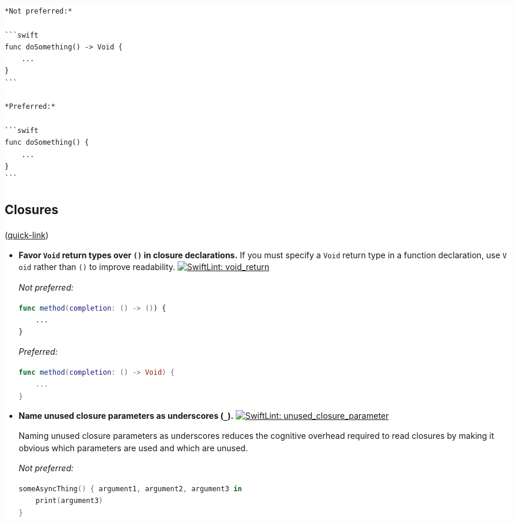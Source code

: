 	*Not preferred:*
	  
	```swift
	func doSomething() -> Void {
		...
	}
	```
		
	*Preferred:*
		
	```swift
	func doSomething() {
		...
	}
	```
  
  

## Closures

<a id='prefer-pure-swift-classes'></a>(<a href='#prefer-pure-swift-classes'>quick-link</a>) 

* **Favor `Void` return types over `()` in closure declarations.** If you must specify a `Void` return type in a function declaration, use `Void` rather than `()` to improve readability. [![SwiftLint: void_return](https://img.shields.io/badge/SwiftLint-void__return-007A87.svg)](https://github.com/realm/SwiftLint/blob/master/Rules.md#void-return)

  

	*Not preferred:*
	
	```swift
	func method(completion: () -> ()) {
		...
	}
	```
	
	*Preferred:*
	
	```swift
	func method(completion: () -> Void) {
		...
	}
	```

  

* **Name unused closure parameters as underscores (`_`).** [![SwiftLint: unused_closure_parameter](https://img.shields.io/badge/SwiftLint-unused__closure__parameter-007A87.svg)](https://github.com/realm/SwiftLint/blob/master/Rules.md#unused-closure-parameter)

    Naming unused closure parameters as underscores reduces the cognitive overhead required to read
    closures by making it obvious which parameters are used and which are unused.

    

	*Not preferred:*
	
	```swift
	someAsyncThing() { argument1, argument2, argument3 in
		print(argument3)
	}
	```
	